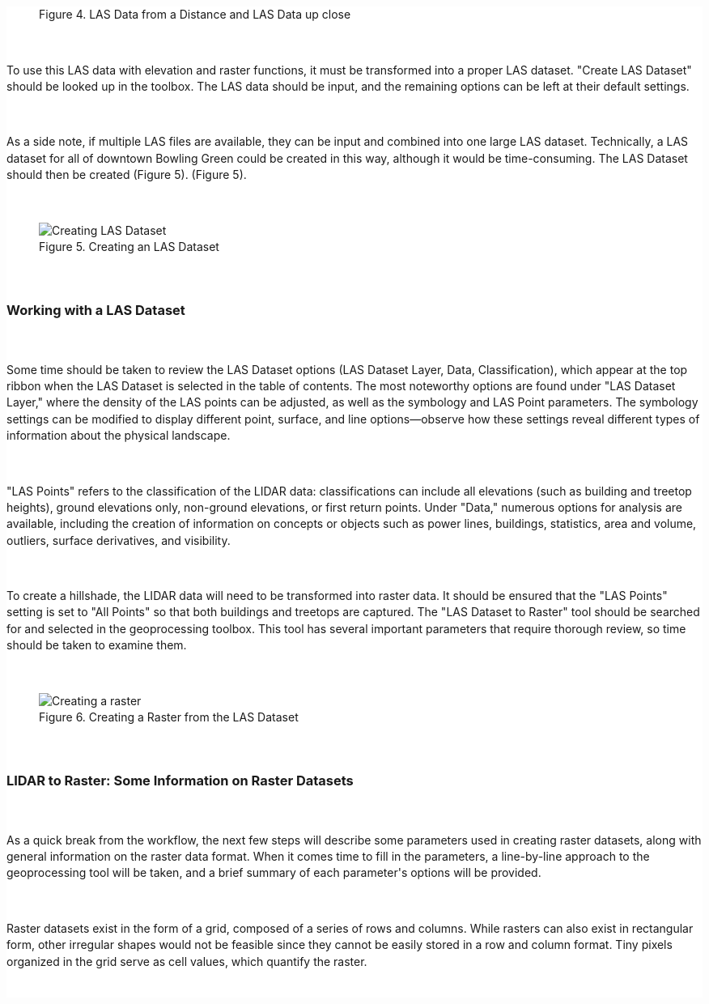 <figure>
<figcaption> Figure 4. LAS Data from a Distance and LAS Data up close </figcaption>
</figure> <br>

<p> To use this LAS data with elevation and raster functions, it must be transformed into a proper LAS dataset. "Create LAS Dataset" should be looked up in the toolbox. The LAS data should be input, and the remaining options can be left at their default settings. </p> <br>
  
<p> As a side note, if multiple LAS files are available, they can be input and combined into one large LAS dataset. Technically, a LAS dataset for all of downtown Bowling Green could be created in this way, although it would be time-consuming. The LAS Dataset should then be created (Figure 5). (Figure 5). </p> <br>

<figure> 
<img class="myImages" id="myImg" src="https://i.imgur.com/8uX8Bl5.jpeg" alt="Creating LAS Dataset" style="width:100%;max-width:625px">
<figcaption> Figure 5. Creating an LAS Dataset   </figcaption>
</figure> <br>

<h3> Working with a LAS Dataset </h3> <br>

<p> Some time should be taken to review the LAS Dataset options (LAS Dataset Layer, Data, Classification), which appear at the top ribbon when the LAS Dataset is selected in the table of contents. The most noteworthy options are found under "LAS Dataset Layer," where the density of the LAS points can be adjusted, as well as the symbology and LAS Point parameters. The symbology settings can be modified to display different point, surface, and line options—observe how these settings reveal different types of information about the physical landscape. </p> <br>
  
<p> "LAS Points" refers to the classification of the LIDAR data: classifications can include all elevations (such as building and treetop heights), ground elevations only, non-ground elevations, or first return points. Under "Data," numerous options for analysis are available, including the creation of information on concepts or objects such as power lines, buildings, statistics, area and volume, outliers, surface derivatives, and visibility.   </p> <br>

<p> To create a hillshade, the LIDAR data will need to be transformed into raster data. It should be ensured that the "LAS Points" setting is set to "All Points" so that both buildings and treetops are captured. The "LAS Dataset to Raster" tool should be searched for and selected in the geoprocessing toolbox. This tool has several important parameters that require thorough review, so time should be taken to examine them.  </p> <br>

<figure> 
<img class="myImages" id="myImg" src="https://i.imgur.com/naE0k8d.jpeg" alt="Creating a raster" style="width:100%;max-width:625px">
<figcaption> Figure 6. Creating a Raster from the LAS Dataset   </figcaption>
</figure> <br>

<h3> LIDAR to Raster: Some Information on Raster Datasets </h3> <br>

<p> As a quick break from the workflow, the next few steps will describe some parameters used in creating raster datasets, along with general information on the raster data format. When it comes time to fill in the parameters, a line-by-line approach to the geoprocessing tool will be taken, and a brief summary of each parameter's options will be provided. </p> <br>
  
<p> Raster datasets exist in the form of a grid, composed of a series of rows and columns. While rasters can also exist in rectangular form, other irregular shapes would not be feasible since they cannot be easily stored in a row and column format. Tiny pixels organized in the grid serve as cell values, which quantify the raster.   </p> <br>
